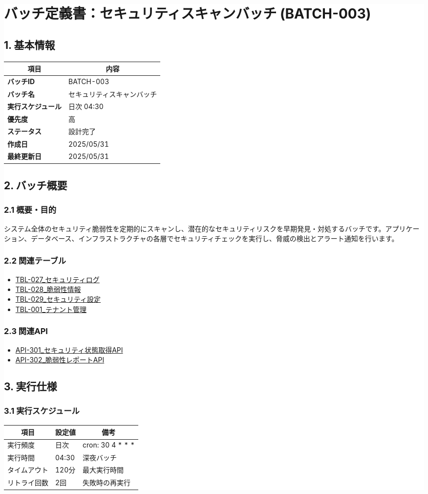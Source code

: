 # バッチ定義書：セキュリティスキャンバッチ (BATCH-003)

## 1. 基本情報

| 項目 | 内容 |
|------|------|
| **バッチID** | BATCH-003 |
| **バッチ名** | セキュリティスキャンバッチ |
| **実行スケジュール** | 日次 04:30 |
| **優先度** | 高 |
| **ステータス** | 設計完了 |
| **作成日** | 2025/05/31 |
| **最終更新日** | 2025/05/31 |

## 2. バッチ概要

### 2.1 概要・目的
システム全体のセキュリティ脆弱性を定期的にスキャンし、潜在的なセキュリティリスクを早期発見・対処するバッチです。アプリケーション、データベース、インフラストラクチャの各層でセキュリティチェックを実行し、脅威の検出とアラート通知を行います。

### 2.2 関連テーブル
- [TBL-027_セキュリティログ](../database/tables/テーブル定義書_TBL-027.md)
- [TBL-028_脆弱性情報](../database/tables/テーブル定義書_TBL-028.md)
- [TBL-029_セキュリティ設定](../database/tables/テーブル定義書_TBL-029.md)
- [TBL-001_テナント管理](../database/tables/テーブル定義書_TBL-001.md)

### 2.3 関連API
- [API-301_セキュリティ状態取得API](../api/specs/API定義書_API-301.md)
- [API-302_脆弱性レポートAPI](../api/specs/API定義書_API-302.md)

## 3. 実行仕様

### 3.1 実行スケジュール
| 項目 | 設定値 | 備考 |
|------|--------|------|
| 実行頻度 | 日次 | cron: 30 4 * * * |
| 実行時間 | 04:30 | 深夜バッチ |
| タイムアウト | 120分 | 最大実行時間 |
| リトライ回数 | 2回 | 失敗時の再実行 |

